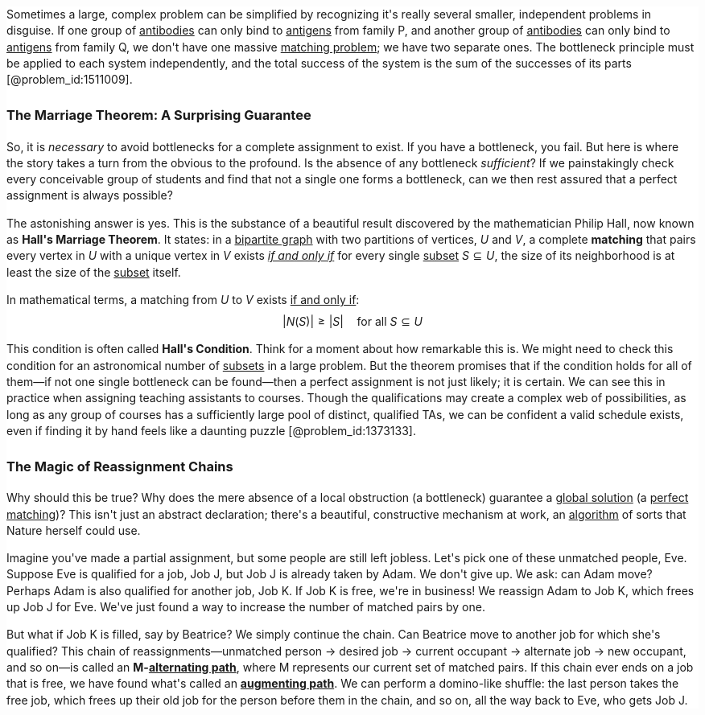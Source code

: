 Sometimes a large, complex problem can be simplified by recognizing it's really several smaller, independent problems in disguise. If one group of [antibodies](@article_id:146311) can only bind to [antigens](@article_id:141860) from family P, and another group of [antibodies](@article_id:146311) can only bind to [antigens](@article_id:141860) from family Q, we don't have one massive [matching problem](@article_id:261724); we have two separate ones. The bottleneck principle must be applied to each system independently, and the total success of the system is the sum of the successes of its parts [@problem_id:1511009].

### The Marriage Theorem: A Surprising Guarantee

So, it is *necessary* to avoid bottlenecks for a complete assignment to exist. If you have a bottleneck, you fail. But here is where the story takes a turn from the obvious to the profound. Is the absence of any bottleneck *sufficient*? If we painstakingly check every conceivable group of students and find that not a single one forms a bottleneck, can we then rest assured that a perfect assignment is always possible?

The astonishing answer is yes. This is the substance of a beautiful result discovered by the mathematician Philip Hall, now known as **Hall's Marriage Theorem**. It states: in a [bipartite graph](@article_id:153453) with two partitions of vertices, $U$ and $V$, a complete **matching** that pairs every vertex in $U$ with a unique vertex in $V$ exists *[if and only if](@article_id:262623)* for every single [subset](@article_id:261462) $S \subseteq U$, the size of its neighborhood is at least the size of the [subset](@article_id:261462) itself.

In mathematical terms, a matching from $U$ to $V$ exists [if and only if](@article_id:262623):
$$ |N(S)| \ge |S| \quad \text{for all } S \subseteq U $$

This condition is often called **Hall's Condition**. Think for a moment about how remarkable this is. We might need to check this condition for an astronomical number of [subsets](@article_id:155147) in a large problem. But the theorem promises that if the condition holds for all of them—if not one single bottleneck can be found—then a perfect assignment is not just likely; it is certain. We can see this in practice when assigning teaching assistants to courses. Though the qualifications may create a complex web of possibilities, as long as any group of courses has a sufficiently large pool of distinct, qualified TAs, we can be confident a valid schedule exists, even if finding it by hand feels like a daunting puzzle [@problem_id:1373133].

### The Magic of Reassignment Chains

Why should this be true? Why does the mere absence of a local obstruction (a bottleneck) guarantee a [global solution](@article_id:180498) (a [perfect matching](@article_id:273422))? This isn't just an abstract declaration; there's a beautiful, constructive mechanism at work, an [algorithm](@article_id:267625) of sorts that Nature herself could use.

Imagine you've made a partial assignment, but some people are still left jobless. Let's pick one of these unmatched people, Eve. Suppose Eve is qualified for a job, Job J, but Job J is already taken by Adam. We don't give up. We ask: can Adam move? Perhaps Adam is also qualified for another job, Job K. If Job K is free, we're in business! We reassign Adam to Job K, which frees up Job J for Eve. We've just found a way to increase the number of matched pairs by one.

But what if Job K is filled, say by Beatrice? We simply continue the chain. Can Beatrice move to another job for which she's qualified? This chain of reassignments—unmatched person $\to$ desired job $\to$ current occupant $\to$ alternate job $\to$ new occupant, and so on—is called an **M-[alternating path](@article_id:262217)**, where M represents our current set of matched pairs. If this chain ever ends on a job that is free, we have found what's called an **[augmenting path](@article_id:271984)**. We can perform a domino-like shuffle: the last person takes the free job, which frees up their old job for the person before them in the chain, and so on, all the way back to Eve, who gets Job J.
